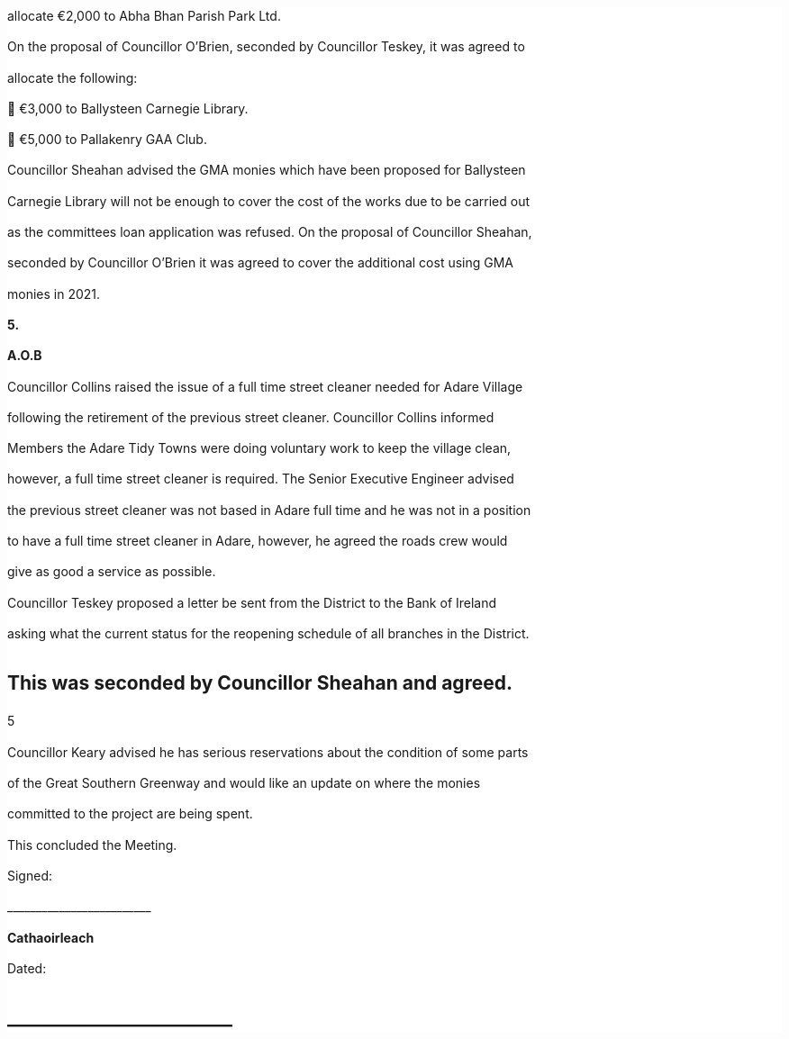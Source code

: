 allocate €2,000 to Abha Bhan Parish Park Ltd.

On the proposal of Councillor O’Brien, seconded by Councillor Teskey, it was agreed to

allocate the following:

 €3,000 to Ballysteen Carnegie Library.

 €5,000 to Pallakenry GAA Club.

Councillor Sheahan advised the GMA monies which have been proposed for Ballysteen

Carnegie Library will not be enough to cover the cost of the works due to be carried out

as the committees loan application was refused. On the proposal of Councillor Sheahan,

seconded by Councillor O’Brien it was agreed to cover the additional cost using GMA

monies in 2021.

**5.**

**A.O.B**

Councillor Collins raised the issue of a full time street cleaner needed for Adare Village

following the retirement of the previous street cleaner. Councillor Collins informed

Members the Adare Tidy Towns were doing voluntary work to keep the village clean,

however, a full time street cleaner is required. The Senior Executive Engineer advised

the previous street cleaner was not based in Adare full time and he was not in a position

to have a full time street cleaner in Adare, however, he agreed the roads crew would

give as good a service as possible.

Councillor Teskey proposed a letter be sent from the District to the Bank of Ireland

asking what the current status for the reopening schedule of all branches in the District.

This was seconded by Councillor Sheahan and agreed.
---
5

Councillor Keary advised he has serious reservations about the condition of some parts

of the Great Southern Greenway and would like an update on where the monies

committed to the project are being spent.

This concluded the Meeting.

Signed:

\_\_\_\_\_\_\_\_\_\_\_\_\_\_\_\_\_\_\_\_\_\_\_\_\_

**Cathaoirleach**

Dated:

\_\_\_\_\_\_\_\_\_\_\_\_\_\_\_\_\_\_\_\_\_\_\_\_\_
---
